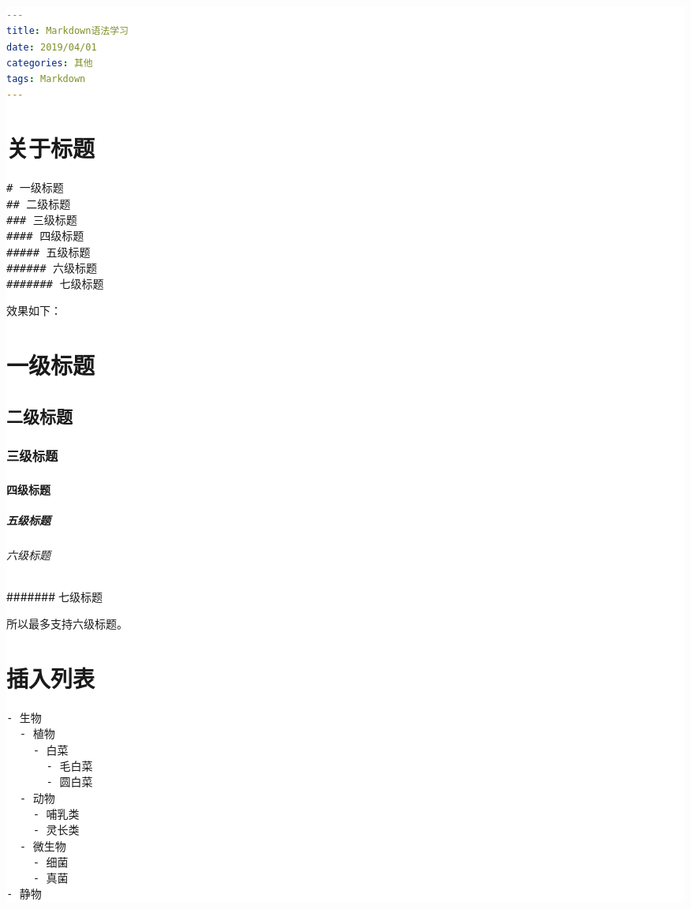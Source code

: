 ```yaml
---
title: Markdown语法学习
date: 2019/04/01
categories: 其他
tags: Markdown
---
```

# 关于标题
<pre>
# 一级标题
## 二级标题
### 三级标题
#### 四级标题
##### 五级标题
###### 六级标题
####### 七级标题
</pre>

效果如下：

# 一级标题
## 二级标题
### 三级标题
#### 四级标题
##### 五级标题
###### 六级标题
####### 七级标题

所以最多支持六级标题。



# 插入列表
<pre>
- 生物
  - 植物
    - 白菜
      - 毛白菜
      - 圆白菜
  - 动物
    - 哺乳类
    - 灵长类
  - 微生物
    - 细菌
    - 真菌
- 静物
</pre>
